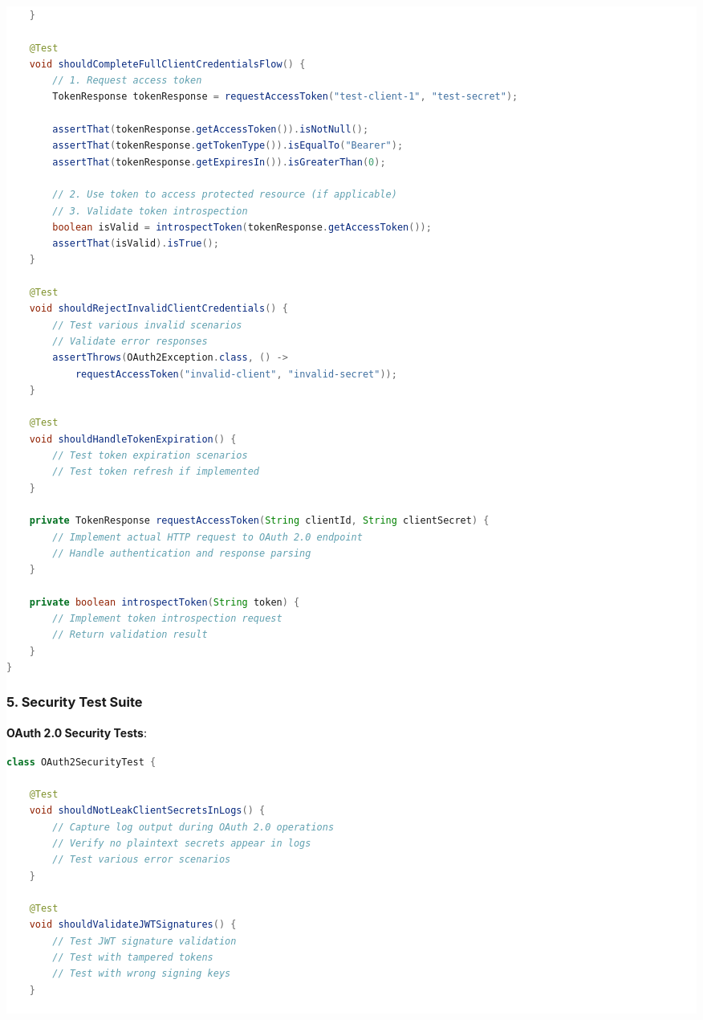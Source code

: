```java
    }
    
    @Test
    void shouldCompleteFullClientCredentialsFlow() {
        // 1. Request access token
        TokenResponse tokenResponse = requestAccessToken("test-client-1", "test-secret");
        
        assertThat(tokenResponse.getAccessToken()).isNotNull();
        assertThat(tokenResponse.getTokenType()).isEqualTo("Bearer");
        assertThat(tokenResponse.getExpiresIn()).isGreaterThan(0);
        
        // 2. Use token to access protected resource (if applicable)
        // 3. Validate token introspection
        boolean isValid = introspectToken(tokenResponse.getAccessToken());
        assertThat(isValid).isTrue();
    }
    
    @Test
    void shouldRejectInvalidClientCredentials() {
        // Test various invalid scenarios
        // Validate error responses
        assertThrows(OAuth2Exception.class, () -> 
            requestAccessToken("invalid-client", "invalid-secret"));
    }
    
    @Test
    void shouldHandleTokenExpiration() {
        // Test token expiration scenarios
        // Test token refresh if implemented
    }
    
    private TokenResponse requestAccessToken(String clientId, String clientSecret) {
        // Implement actual HTTP request to OAuth 2.0 endpoint
        // Handle authentication and response parsing
    }
    
    private boolean introspectToken(String token) {
        // Implement token introspection request
        // Return validation result
    }
}
```

### 5. Security Test Suite

**OAuth 2.0 Security Tests**:

```java
class OAuth2SecurityTest {
    
    @Test
    void shouldNotLeakClientSecretsInLogs() {
        // Capture log output during OAuth 2.0 operations
        // Verify no plaintext secrets appear in logs
        // Test various error scenarios
    }
    
    @Test
    void shouldValidateJWTSignatures() {
        // Test JWT signature validation
        // Test with tampered tokens
        // Test with wrong signing keys
    }
    
```